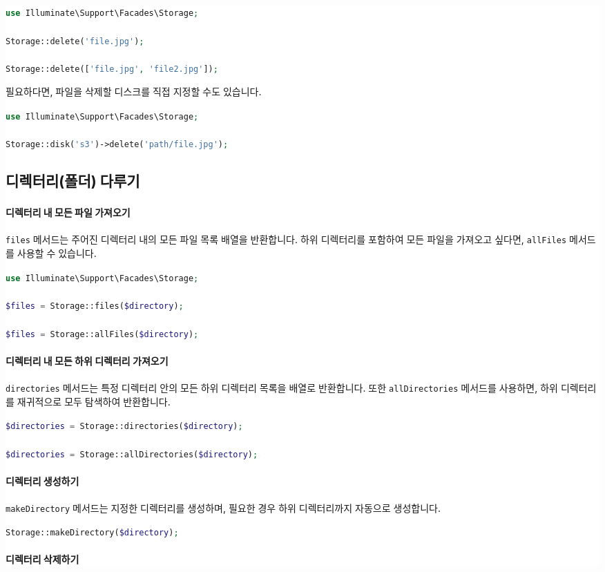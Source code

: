 ```php
use Illuminate\Support\Facades\Storage;

Storage::delete('file.jpg');

Storage::delete(['file.jpg', 'file2.jpg']);
```

필요하다면, 파일을 삭제할 디스크를 직접 지정할 수도 있습니다.

```php
use Illuminate\Support\Facades\Storage;

Storage::disk('s3')->delete('path/file.jpg');
```

<a name="directories"></a>
## 디렉터리(폴더) 다루기

<a name="get-all-files-within-a-directory"></a>
#### 디렉터리 내 모든 파일 가져오기

`files` 메서드는 주어진 디렉터리 내의 모든 파일 목록 배열을 반환합니다. 하위 디렉터리를 포함하여 모든 파일을 가져오고 싶다면, `allFiles` 메서드를 사용할 수 있습니다.

```php
use Illuminate\Support\Facades\Storage;

$files = Storage::files($directory);

$files = Storage::allFiles($directory);
```

<a name="get-all-directories-within-a-directory"></a>
#### 디렉터리 내 모든 하위 디렉터리 가져오기

`directories` 메서드는 특정 디렉터리 안의 모든 하위 디렉터리 목록을 배열로 반환합니다. 또한 `allDirectories` 메서드를 사용하면, 하위 디렉터리를 재귀적으로 모두 탐색하여 반환합니다.

```php
$directories = Storage::directories($directory);

$directories = Storage::allDirectories($directory);
```

<a name="create-a-directory"></a>
#### 디렉터리 생성하기

`makeDirectory` 메서드는 지정한 디렉터리를 생성하며, 필요한 경우 하위 디렉터리까지 자동으로 생성합니다.

```php
Storage::makeDirectory($directory);
```

<a name="delete-a-directory"></a>
#### 디렉터리 삭제하기
